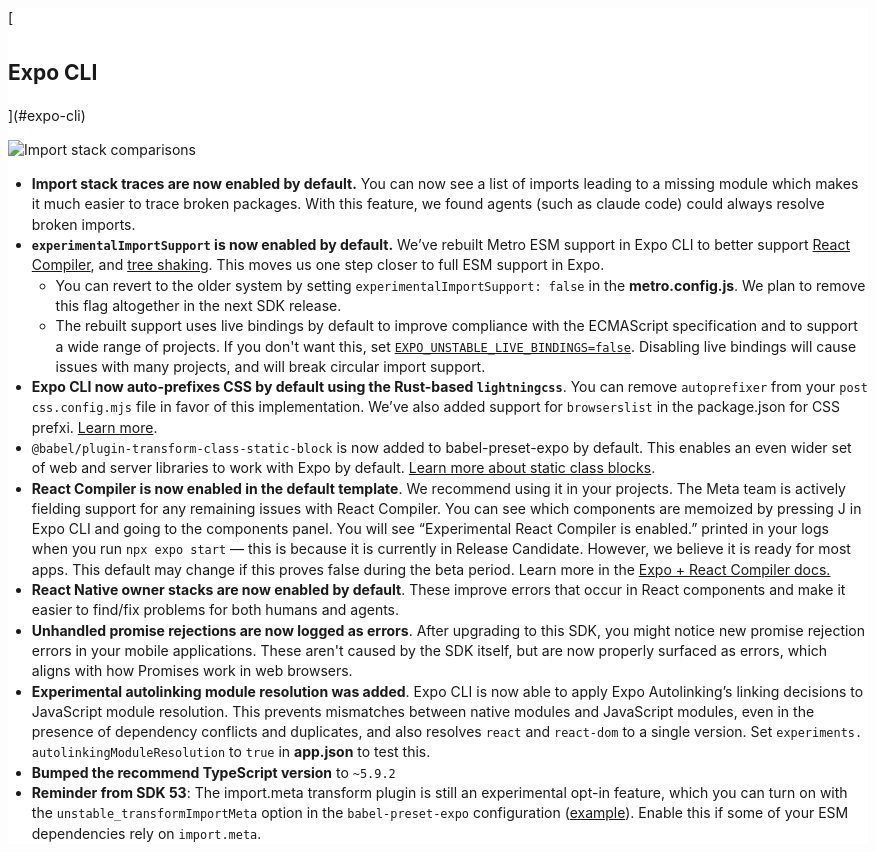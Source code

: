 [

## Expo CLI

](#expo-cli)

![Import stack comparisons](https://cdn.sanity.io/images/9r24npb8/production/8f0c04da8eb8554f7dccf27a137953e8869f44fe-1920x1080.png?auto=format&fit=max&q=75&w=800)

- **Import stack traces are now enabled by default.** You can now see a list of imports leading to a missing module which makes it much easier to trace broken packages. With this feature, we found agents (such as claude code) could always resolve broken imports.
- **`experimentalImportSupport` is now enabled by default.** We’ve rebuilt Metro ESM support in Expo CLI to better support [React Compiler](https://docs.expo.dev/guides/react-compiler/), and [tree shaking](https://docs.expo.dev/guides/tree-shaking/#enabling-tree-shaking). This moves us one step closer to full ESM support in Expo.
  - You can revert to the older system by setting `experimentalImportSupport: false` in the **metro.config.js**. We plan to remove this flag altogether in the next SDK release.
  - The rebuilt support uses live bindings by default to improve compliance with the ECMAScript specification and to support a wide range of projects. If you don't want this, set [`EXPO_UNSTABLE_LIVE_BINDINGS=false`](https://docs.expo.dev/more/expo-cli/#environment-variables). Disabling live bindings will cause issues with many projects, and will break circular import support.
- **Expo CLI now auto-prefixes CSS by default using the Rust-based `lightningcss`**. You can remove `autoprefixer` from your `postcss.config.mjs` file in favor of this implementation. We’ve also added support for `browserslist` in the package.json for CSS prefxi. [Learn more](https://docs.expo.dev/versions/unversioned/config/metro/#browserslist).
- `@babel/plugin-transform-class-static-block` is now added to babel-preset-expo by default. This enables an even wider set of web and server libraries to work with Expo by default. [Learn more about static class blocks](https://developer.mozilla.org/en-US/docs/Web/JavaScript/Reference/Classes/Static_initialization_blocks).
- **React Compiler is now enabled in the default template**. We recommend using it in your projects. The Meta team is actively fielding support for any remaining issues with React Compiler. You can see which components are memoized by pressing J in Expo CLI and going to the components panel. You will see “Experimental React Compiler is enabled.” printed in your logs when you run `npx expo start` — this is because it is currently in Release Candidate. However, we believe it is ready for most apps. This default may change if this proves false during the beta period. Learn more in the [Expo + React Compiler docs.](https://docs.expo.dev/guides/react-compiler/)
- **React Native owner stacks are now enabled by default**. These improve errors that occur in React components and make it easier to find/fix problems for both humans and agents.
- **Unhandled promise rejections are now logged as errors**. After upgrading to this SDK, you might notice new promise rejection errors in your mobile applications. These aren't caused by the SDK itself, but are now properly surfaced as errors, which aligns with how Promises work in web browsers.
- **Experimental autolinking module resolution was added**. Expo CLI is now able to apply Expo Autolinking’s linking decisions to JavaScript module resolution. This prevents mismatches between native modules and JavaScript modules, even in the presence of dependency conflicts and duplicates, and also resolves `react` and `react-dom` to a single version. Set `experiments.autolinkingModuleResolution` to `true` in **app.json** to test this.
- **Bumped the recommend TypeScript version** to `~5.9.2`
- **Reminder from SDK 53**: The import.meta transform plugin is still an experimental opt-in feature, which you can turn on with the `unstable_transformImportMeta` option in the `babel-preset-expo` configuration ([example](https://gist.github.com/Kudo/39041f31f3a055442f9200540e8da649)). Enable this if some of your ESM dependencies rely on `import.meta`.
